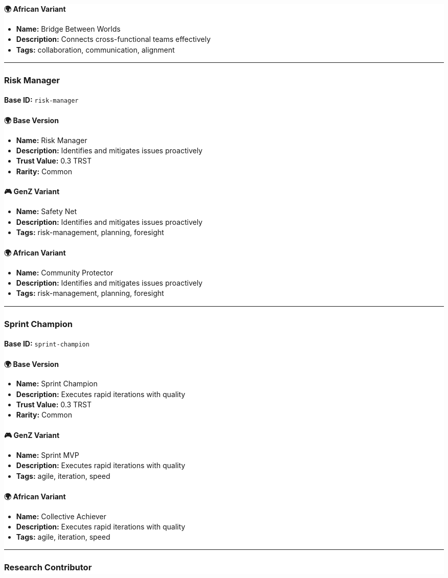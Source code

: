 #### 🌍 African Variant
- **Name:** Bridge Between Worlds
- **Description:** Connects cross-functional teams effectively
- **Tags:** collaboration, communication, alignment

---

### Risk Manager

**Base ID:** `risk-manager`

#### 🌍 Base Version
- **Name:** Risk Manager
- **Description:** Identifies and mitigates issues proactively
- **Trust Value:** 0.3 TRST
- **Rarity:** Common

#### 🎮 GenZ Variant
- **Name:** Safety Net
- **Description:** Identifies and mitigates issues proactively
- **Tags:** risk-management, planning, foresight

#### 🌍 African Variant
- **Name:** Community Protector
- **Description:** Identifies and mitigates issues proactively
- **Tags:** risk-management, planning, foresight

---

### Sprint Champion

**Base ID:** `sprint-champion`

#### 🌍 Base Version
- **Name:** Sprint Champion
- **Description:** Executes rapid iterations with quality
- **Trust Value:** 0.3 TRST
- **Rarity:** Common

#### 🎮 GenZ Variant
- **Name:** Sprint MVP
- **Description:** Executes rapid iterations with quality
- **Tags:** agile, iteration, speed

#### 🌍 African Variant
- **Name:** Collective Achiever
- **Description:** Executes rapid iterations with quality
- **Tags:** agile, iteration, speed

---

### Research Contributor
